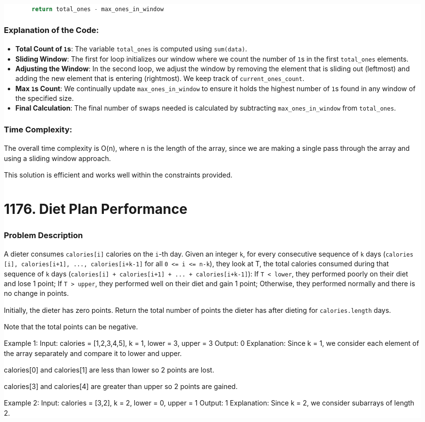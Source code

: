 ```python
        return total_ones - max_ones_in_window

```

### Explanation of the Code:
- **Total Count of `1`s**: The variable `total_ones` is computed using `sum(data)`.
- **Sliding Window**: The first for loop initializes our window where we count the number of `1`s in the first `total_ones` elements.
- **Adjusting the Window**: In the second loop, we adjust the window by removing the element that is sliding out (leftmost) and adding the new element that is entering (rightmost). We keep track of `current_ones_count`.
- **Max `1`s Count**: We continually update `max_ones_in_window` to ensure it holds the highest number of `1`s found in any window of the specified size.
- **Final Calculation**: The final number of swaps needed is calculated by subtracting `max_ones_in_window` from `total_ones`.

### Time Complexity: 
The overall time complexity is O(n), where n is the length of the array, since we are making a single pass through the array and using a sliding window approach.

This solution is efficient and works well within the constraints provided.

# 1176. Diet Plan Performance

### Problem Description 
A dieter consumes `calories[i]` calories on the `i`-th day. 
Given an integer `k`, for every consecutive sequence of `k` days (`calories[i], calories[i+1], ..., calories[i+k-1]` for all `0 <= i <= n-k`), they look at T, the total calories consumed during that sequence of `k` days (`calories[i] + calories[i+1] + ... + calories[i+k-1]`):
If `T < lower`, they performed poorly on their diet and lose 1 point; 
If `T > upper`, they performed well on their diet and gain 1 point;
Otherwise, they performed normally and there is no change in points.

Initially, the dieter has zero points. Return the total number of points the dieter has after dieting for `calories.length` days.

Note that the total points can be negative.


Example 1:
Input: calories = [1,2,3,4,5], k = 1, lower = 3, upper = 3
Output: 0
Explanation: Since k = 1, we consider each element of the array separately and compare it to lower and upper.

calories[0] and calories[1] are less than lower so 2 points are lost.

calories[3] and calories[4] are greater than upper so 2 points are gained.


Example 2:
Input: calories = [3,2], k = 2, lower = 0, upper = 1
Output: 1
Explanation: Since k = 2, we consider subarrays of length 2.
